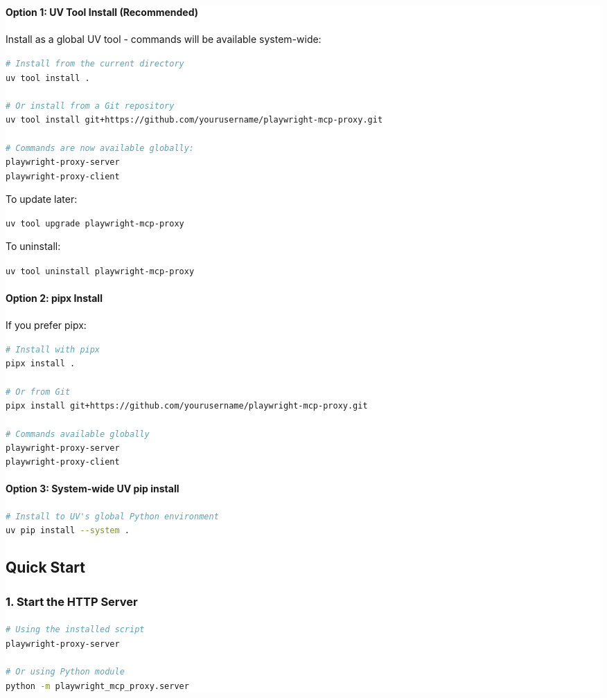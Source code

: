 #### Option 1: UV Tool Install (Recommended)

Install as a global UV tool - commands will be available system-wide:

```bash
# Install from the current directory
uv tool install .

# Or install from a Git repository
uv tool install git+https://github.com/yourusername/playwright-mcp-proxy.git

# Commands are now available globally:
playwright-proxy-server
playwright-proxy-client
```

To update later:
```bash
uv tool upgrade playwright-mcp-proxy
```

To uninstall:
```bash
uv tool uninstall playwright-mcp-proxy
```

#### Option 2: pipx Install

If you prefer pipx:

```bash
# Install with pipx
pipx install .

# Or from Git
pipx install git+https://github.com/yourusername/playwright-mcp-proxy.git

# Commands available globally
playwright-proxy-server
playwright-proxy-client
```

#### Option 3: System-wide UV pip install

```bash
# Install to UV's global Python environment
uv pip install --system .
```

## Quick Start

### 1. Start the HTTP Server

```bash
# Using the installed script
playwright-proxy-server

# Or using Python module
python -m playwright_mcp_proxy.server
```
